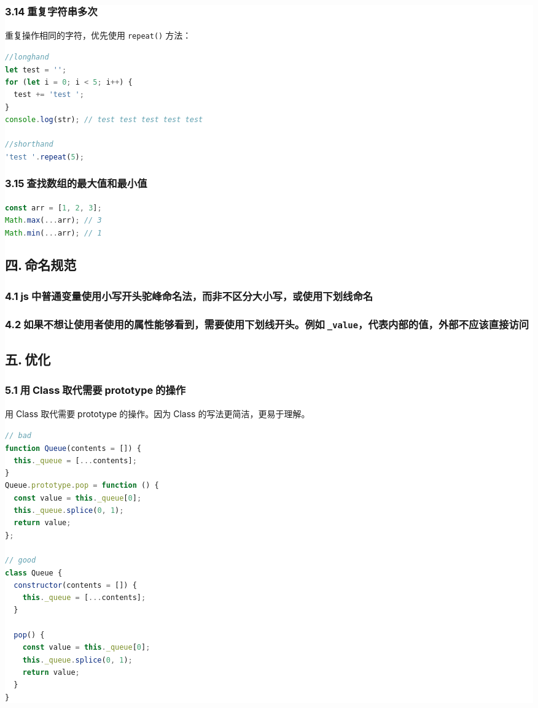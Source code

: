 ### 3.14 重复字符串多次

重复操作相同的字符，优先使用 `repeat()` 方法：

```js
//longhand
let test = '';
for (let i = 0; i < 5; i++) {
  test += 'test ';
}
console.log(str); // test test test test test

//shorthand
'test '.repeat(5);
```

### 3.15 查找数组的最大值和最小值

```js
const arr = [1, 2, 3];
Math.max(...arr); // 3
Math.min(...arr); // 1
```

## 四. 命名规范

### 4.1 js 中普通变量使用小写开头驼峰命名法，而非不区分大小写，或使用下划线命名

### 4.2 如果不想让使用者使用的属性能够看到，需要使用下划线开头。例如 `_value`，代表内部的值，外部不应该直接访问

## 五. 优化

### 5.1 用 Class 取代需要 prototype 的操作

用 Class 取代需要 prototype 的操作。因为 Class 的写法更简洁，更易于理解。

```js
// bad
function Queue(contents = []) {
  this._queue = [...contents];
}
Queue.prototype.pop = function () {
  const value = this._queue[0];
  this._queue.splice(0, 1);
  return value;
};

// good
class Queue {
  constructor(contents = []) {
    this._queue = [...contents];
  }

  pop() {
    const value = this._queue[0];
    this._queue.splice(0, 1);
    return value;
  }
}
```
